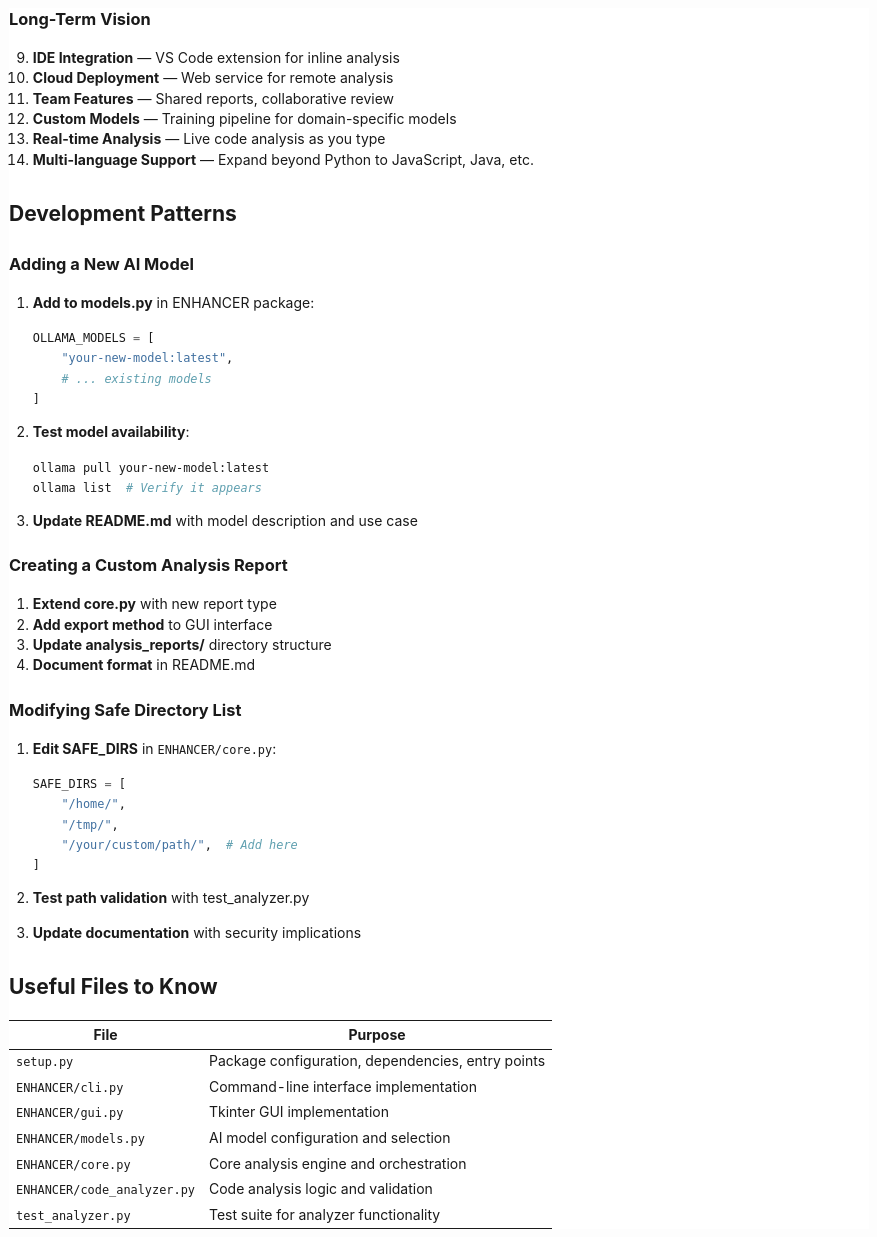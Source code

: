### Long-Term Vision

9. **IDE Integration** — VS Code extension for inline analysis
10. **Cloud Deployment** — Web service for remote analysis
11. **Team Features** — Shared reports, collaborative review
12. **Custom Models** — Training pipeline for domain-specific models
13. **Real-time Analysis** — Live code analysis as you type
14. **Multi-language Support** — Expand beyond Python to JavaScript, Java, etc.

## Development Patterns

### Adding a New AI Model

1. **Add to models.py** in ENHANCER package:
   ```python
   OLLAMA_MODELS = [
       "your-new-model:latest",
       # ... existing models
   ]
   ```

2. **Test model availability**:
   ```bash
   ollama pull your-new-model:latest
   ollama list  # Verify it appears
   ```

3. **Update README.md** with model description and use case

### Creating a Custom Analysis Report

1. **Extend core.py** with new report type
2. **Add export method** to GUI interface
3. **Update analysis_reports/** directory structure
4. **Document format** in README.md

### Modifying Safe Directory List

1. **Edit SAFE_DIRS** in `ENHANCER/core.py`:
   ```python
   SAFE_DIRS = [
       "/home/",
       "/tmp/",
       "/your/custom/path/",  # Add here
   ]
   ```

2. **Test path validation** with test_analyzer.py
3. **Update documentation** with security implications

## Useful Files to Know

| File | Purpose |
|------|---------|
| `setup.py` | Package configuration, dependencies, entry points |
| `ENHANCER/cli.py` | Command-line interface implementation |
| `ENHANCER/gui.py` | Tkinter GUI implementation |
| `ENHANCER/models.py` | AI model configuration and selection |
| `ENHANCER/core.py` | Core analysis engine and orchestration |
| `ENHANCER/code_analyzer.py` | Code analysis logic and validation |
| `test_analyzer.py` | Test suite for analyzer functionality |